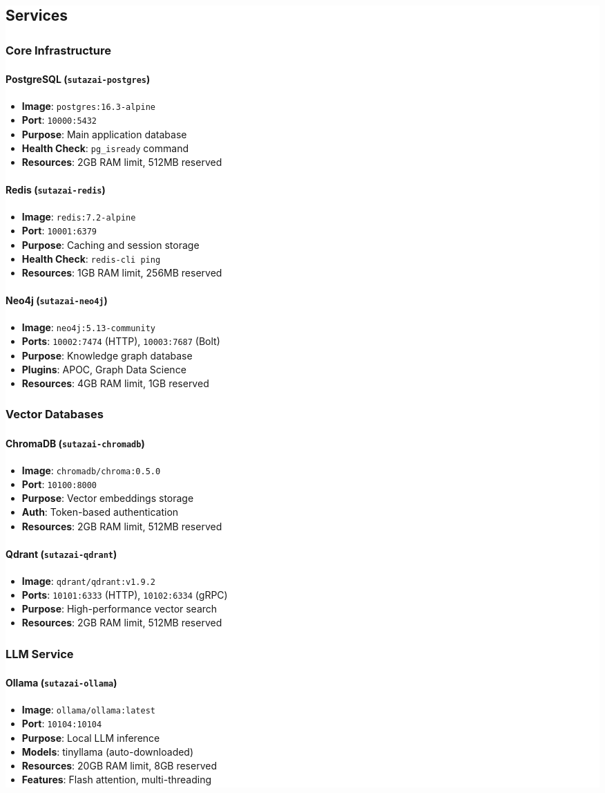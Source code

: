 ## Services

### Core Infrastructure

#### PostgreSQL (`sutazai-postgres`)
- **Image**: `postgres:16.3-alpine`
- **Port**: `10000:5432`
- **Purpose**: Main application database
- **Health Check**: `pg_isready` command
- **Resources**: 2GB RAM limit, 512MB reserved

#### Redis (`sutazai-redis`)
- **Image**: `redis:7.2-alpine`
- **Port**: `10001:6379`
- **Purpose**: Caching and session storage
- **Health Check**: `redis-cli ping`
- **Resources**: 1GB RAM limit, 256MB reserved

#### Neo4j (`sutazai-neo4j`)
- **Image**: `neo4j:5.13-community`
- **Ports**: `10002:7474` (HTTP), `10003:7687` (Bolt)
- **Purpose**: Knowledge graph database
- **Plugins**: APOC, Graph Data Science
- **Resources**: 4GB RAM limit, 1GB reserved

### Vector Databases

#### ChromaDB (`sutazai-chromadb`)
- **Image**: `chromadb/chroma:0.5.0`
- **Port**: `10100:8000`
- **Purpose**: Vector embeddings storage
- **Auth**: Token-based authentication
- **Resources**: 2GB RAM limit, 512MB reserved

#### Qdrant (`sutazai-qdrant`)
- **Image**: `qdrant/qdrant:v1.9.2`
- **Ports**: `10101:6333` (HTTP), `10102:6334` (gRPC)
- **Purpose**: High-performance vector search
- **Resources**: 2GB RAM limit, 512MB reserved

### LLM Service

#### Ollama (`sutazai-ollama`)
- **Image**: `ollama/ollama:latest`
- **Port**: `10104:10104`
- **Purpose**: Local LLM inference
- **Models**: tinyllama (auto-downloaded)
- **Resources**: 20GB RAM limit, 8GB reserved
- **Features**: Flash attention, multi-threading
